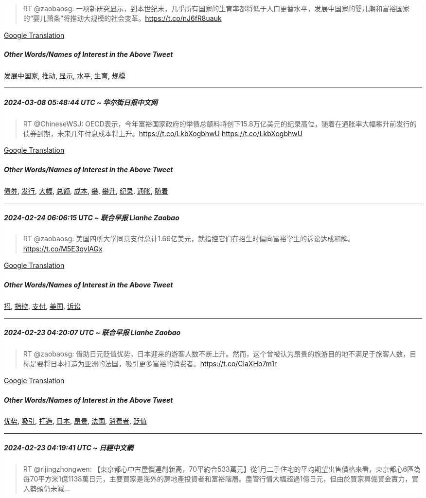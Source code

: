 > RT @zaobaosg: 一项新研究显示，到本世纪末，几乎所有国家的生育率都将低于人口更替水平，发展中国家的婴儿潮和富裕国家的“婴儿萧条”将推动大规模的社会变革。https://t.co/nJ6fR8uauk

[Google Translation](https://translate.google.com/?hi=en&tab=TT&sl=zh-CN&tl=en&op=translate&text=RT+%40zaobaosg%3A+%E4%B8%80%E9%A1%B9%E6%96%B0%E7%A0%94%E7%A9%B6%E6%98%BE%E7%A4%BA%EF%BC%8C%E5%88%B0%E6%9C%AC%E4%B8%96%E7%BA%AA%E6%9C%AB%EF%BC%8C%E5%87%A0%E4%B9%8E%E6%89%80%E6%9C%89%E5%9B%BD%E5%AE%B6%E7%9A%84%E7%94%9F%E8%82%B2%E7%8E%87%E9%83%BD%E5%B0%86%E4%BD%8E%E4%BA%8E%E4%BA%BA%E5%8F%A3%E6%9B%B4%E6%9B%BF%E6%B0%B4%E5%B9%B3%EF%BC%8C%E5%8F%91%E5%B1%95%E4%B8%AD%E5%9B%BD%E5%AE%B6%E7%9A%84%E5%A9%B4%E5%84%BF%E6%BD%AE%E5%92%8C%E5%AF%8C%E8%A3%95%E5%9B%BD%E5%AE%B6%E7%9A%84%E2%80%9C%E5%A9%B4%E5%84%BF%E8%90%A7%E6%9D%A1%E2%80%9D%E5%B0%86%E6%8E%A8%E5%8A%A8%E5%A4%A7%E8%A7%84%E6%A8%A1%E7%9A%84%E7%A4%BE%E4%BC%9A%E5%8F%98%E9%9D%A9%E3%80%82https%3A%2F%2Ft.co%2FnJ6fR8uauk)
##### Other Words/Names of Interest in the Above Tweet
[发展中国家](发展中国家.md), [推动](推动.md), [显示](显示.md), [水平](水平.md), [生育](生育.md), [规模](规模.md)
___
##### 2024-03-08 05:48:44 UTC ~ 华尔街日报中文网
> RT @ChineseWSJ: OECD表示，今年富裕国家政府的举债总额料将创下15.8万亿美元的纪录高位，随着在通胀率大幅攀升前发行的债券到期，未来几年付息成本将上升。https://t.co/LkbXogbhwU https://t.co/LkbXogbhwU

[Google Translation](https://translate.google.com/?hi=en&tab=TT&sl=zh-CN&tl=en&op=translate&text=RT+%40ChineseWSJ%3A+OECD%E8%A1%A8%E7%A4%BA%EF%BC%8C%E4%BB%8A%E5%B9%B4%E5%AF%8C%E8%A3%95%E5%9B%BD%E5%AE%B6%E6%94%BF%E5%BA%9C%E7%9A%84%E4%B8%BE%E5%80%BA%E6%80%BB%E9%A2%9D%E6%96%99%E5%B0%86%E5%88%9B%E4%B8%8B15.8%E4%B8%87%E4%BA%BF%E7%BE%8E%E5%85%83%E7%9A%84%E7%BA%AA%E5%BD%95%E9%AB%98%E4%BD%8D%EF%BC%8C%E9%9A%8F%E7%9D%80%E5%9C%A8%E9%80%9A%E8%83%80%E7%8E%87%E5%A4%A7%E5%B9%85%E6%94%80%E5%8D%87%E5%89%8D%E5%8F%91%E8%A1%8C%E7%9A%84%E5%80%BA%E5%88%B8%E5%88%B0%E6%9C%9F%EF%BC%8C%E6%9C%AA%E6%9D%A5%E5%87%A0%E5%B9%B4%E4%BB%98%E6%81%AF%E6%88%90%E6%9C%AC%E5%B0%86%E4%B8%8A%E5%8D%87%E3%80%82https%3A%2F%2Ft.co%2FLkbXogbhwU+https%3A%2F%2Ft.co%2FLkbXogbhwU)
##### Other Words/Names of Interest in the Above Tweet
[债券](债券.md), [发行](发行.md), [大幅](大幅.md), [总额](总额.md), [成本](成本.md), [攀](攀.md), [攀升](攀升.md), [纪录](纪录.md), [通胀](通胀.md), [随着](随着.md)
___
##### 2024-02-24 06:06:15 UTC ~ 联合早报 Lianhe Zaobao
> RT @zaobaosg: 美国四所大学同意支付总计1.66亿美元，就指控它们在招生时偏向富裕学生的诉讼达成和解。 https://t.co/M5E3qvlAGx

[Google Translation](https://translate.google.com/?hi=en&tab=TT&sl=zh-CN&tl=en&op=translate&text=RT+%40zaobaosg%3A+%E7%BE%8E%E5%9B%BD%E5%9B%9B%E6%89%80%E5%A4%A7%E5%AD%A6%E5%90%8C%E6%84%8F%E6%94%AF%E4%BB%98%E6%80%BB%E8%AE%A11.66%E4%BA%BF%E7%BE%8E%E5%85%83%EF%BC%8C%E5%B0%B1%E6%8C%87%E6%8E%A7%E5%AE%83%E4%BB%AC%E5%9C%A8%E6%8B%9B%E7%94%9F%E6%97%B6%E5%81%8F%E5%90%91%E5%AF%8C%E8%A3%95%E5%AD%A6%E7%94%9F%E7%9A%84%E8%AF%89%E8%AE%BC%E8%BE%BE%E6%88%90%E5%92%8C%E8%A7%A3%E3%80%82+https%3A%2F%2Ft.co%2FM5E3qvlAGx)
##### Other Words/Names of Interest in the Above Tweet
[招](招.md), [指控](指控.md), [支付](支付.md), [美国](美国.md), [诉讼](诉讼.md)
___
##### 2024-02-23 04:20:07 UTC ~ 联合早报 Lianhe Zaobao
> RT @zaobaosg: 借助日元贬值优势，日本迎来的游客人数不断上升。然而，这个曾被认为昂贵的旅游目的地不满足于旅客人数，目标是要将日本打造为亚洲的法国，吸引更多富裕的消费者。https://t.co/CiaXHb7m1r

[Google Translation](https://translate.google.com/?hi=en&tab=TT&sl=zh-CN&tl=en&op=translate&text=RT+%40zaobaosg%3A+%E5%80%9F%E5%8A%A9%E6%97%A5%E5%85%83%E8%B4%AC%E5%80%BC%E4%BC%98%E5%8A%BF%EF%BC%8C%E6%97%A5%E6%9C%AC%E8%BF%8E%E6%9D%A5%E7%9A%84%E6%B8%B8%E5%AE%A2%E4%BA%BA%E6%95%B0%E4%B8%8D%E6%96%AD%E4%B8%8A%E5%8D%87%E3%80%82%E7%84%B6%E8%80%8C%EF%BC%8C%E8%BF%99%E4%B8%AA%E6%9B%BE%E8%A2%AB%E8%AE%A4%E4%B8%BA%E6%98%82%E8%B4%B5%E7%9A%84%E6%97%85%E6%B8%B8%E7%9B%AE%E7%9A%84%E5%9C%B0%E4%B8%8D%E6%BB%A1%E8%B6%B3%E4%BA%8E%E6%97%85%E5%AE%A2%E4%BA%BA%E6%95%B0%EF%BC%8C%E7%9B%AE%E6%A0%87%E6%98%AF%E8%A6%81%E5%B0%86%E6%97%A5%E6%9C%AC%E6%89%93%E9%80%A0%E4%B8%BA%E4%BA%9A%E6%B4%B2%E7%9A%84%E6%B3%95%E5%9B%BD%EF%BC%8C%E5%90%B8%E5%BC%95%E6%9B%B4%E5%A4%9A%E5%AF%8C%E8%A3%95%E7%9A%84%E6%B6%88%E8%B4%B9%E8%80%85%E3%80%82https%3A%2F%2Ft.co%2FCiaXHb7m1r)
##### Other Words/Names of Interest in the Above Tweet
[优势](优势.md), [吸引](吸引.md), [打造](打造.md), [日本](日本.md), [昂贵](昂贵.md), [法国](法国.md), [消费者](消费者.md), [贬值](贬值.md)
___
##### 2024-02-23 04:19:41 UTC ~ 日經中文網
> RT @rijingzhongwen: 【東京都心中古屋價連創新高，70平約合533萬元】從1月二手住宅的平均期望出售價格來看，東京都心6區為每70平方米1億1138萬日元，主要買家是海外的房地產投資者和富裕階層。盡管行情大幅超過1億日元，但由於買家具備資金實力，買入勢頭仍未減…
